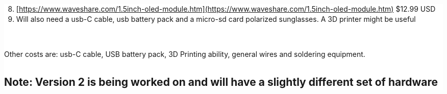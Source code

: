 8. [https://www.waveshare.com/1.5inch-oled-module.htm](https://www.waveshare.com/1.5inch-oled-module.htm) $12.99 USD
9. Will also need a usb-C cable, usb battery pack and a micro-sd card polarized sunglasses. A 3D printer might be useful
<br>

Other costs are:  usb-C cable, USB battery pack, 3D Printing ability, general wires and soldering equipment.

  




## Note: Version 2 is being worked on and will have a slightly different set of hardware


























